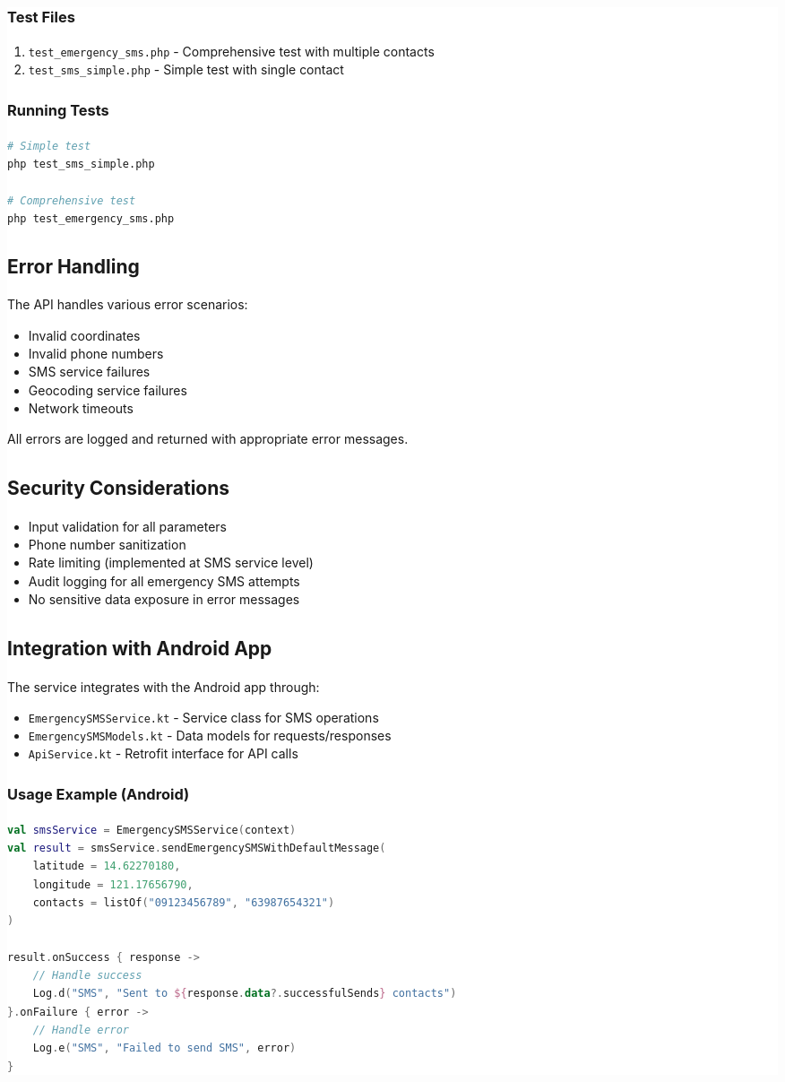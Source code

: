 ### Test Files
1. `test_emergency_sms.php` - Comprehensive test with multiple contacts
2. `test_sms_simple.php` - Simple test with single contact

### Running Tests
```bash
# Simple test
php test_sms_simple.php

# Comprehensive test
php test_emergency_sms.php
```

## Error Handling

The API handles various error scenarios:
- Invalid coordinates
- Invalid phone numbers
- SMS service failures
- Geocoding service failures
- Network timeouts

All errors are logged and returned with appropriate error messages.

## Security Considerations

- Input validation for all parameters
- Phone number sanitization
- Rate limiting (implemented at SMS service level)
- Audit logging for all emergency SMS attempts
- No sensitive data exposure in error messages

## Integration with Android App

The service integrates with the Android app through:
- `EmergencySMSService.kt` - Service class for SMS operations
- `EmergencySMSModels.kt` - Data models for requests/responses
- `ApiService.kt` - Retrofit interface for API calls

### Usage Example (Android)
```kotlin
val smsService = EmergencySMSService(context)
val result = smsService.sendEmergencySMSWithDefaultMessage(
    latitude = 14.62270180,
    longitude = 121.17656790,
    contacts = listOf("09123456789", "63987654321")
)

result.onSuccess { response ->
    // Handle success
    Log.d("SMS", "Sent to ${response.data?.successfulSends} contacts")
}.onFailure { error ->
    // Handle error
    Log.e("SMS", "Failed to send SMS", error)
}
```
